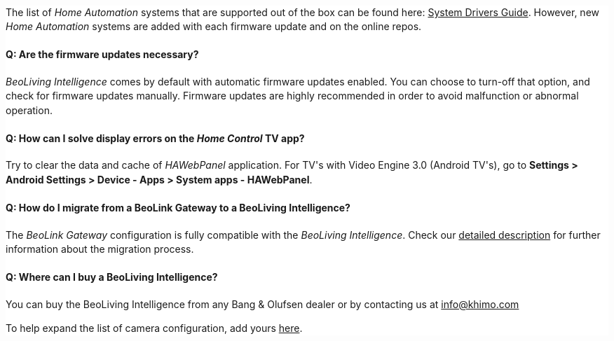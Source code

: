 The list of _Home Automation_ systems that are supported out of the box can be found here: [System Drivers Guide](../help_drivers). However, new _Home Automation_ systems are added with each firmware update and on the online repos.


#### Q: Are the firmware updates necessary?

_BeoLiving Intelligence_ comes by default with automatic firmware updates enabled. You can choose to turn-off that option, and check for firmware 
updates manually.  Firmware updates are highly recommended in order to avoid malfunction or abnormal operation.

#### Q: How can I solve display errors on the _Home Control_ TV app?

Try to clear the data and cache of _HAWebPanel_ application. For TV's with Video Engine 3.0 (Android TV's), go to **Settings > Android Settings > Device - Apps > System apps - HAWebPanel**.
 
#### Q: How do I migrate from a BeoLink Gateway to a BeoLiving Intelligence?

The _BeoLink Gateway_ configuration is fully compatible with the _BeoLiving Intelligence_. Check our [detailed description](bli-for-blgw-installers.md#blgw-migration) for further information about the migration process.

#### Q: Where can I buy a BeoLiving Intelligence?

You can buy the BeoLiving Intelligence from any Bang & Olufsen dealer or by contacting us at info@khimo.com




To help expand the list of camera configuration, add yours [here](camera_form.md).
